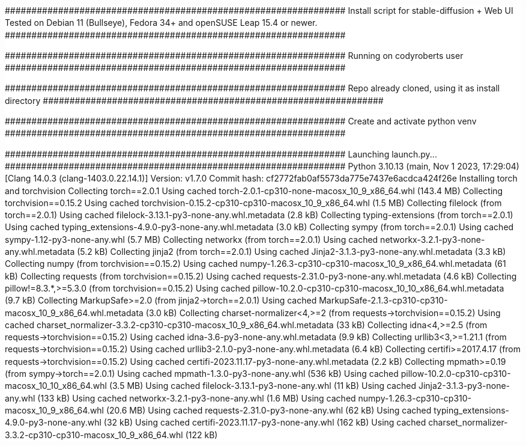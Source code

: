 ################################################################
Install script for stable-diffusion + Web UI
Tested on Debian 11 (Bullseye), Fedora 34+ and openSUSE Leap 15.4 or newer.
################################################################

################################################################
Running on codyroberts user
################################################################

################################################################
Repo already cloned, using it as install directory
################################################################

################################################################
Create and activate python venv
################################################################

################################################################
Launching launch.py...
################################################################
Python 3.10.13 (main, Nov  1 2023, 17:29:04) [Clang 14.0.3 (clang-1403.0.22.14.1)]
Version: v1.7.0
Commit hash: cf2772fab0af5573da775e7437e6acdca424f26e
Installing torch and torchvision
Collecting torch==2.0.1
  Using cached torch-2.0.1-cp310-none-macosx_10_9_x86_64.whl (143.4 MB)
Collecting torchvision==0.15.2
  Using cached torchvision-0.15.2-cp310-cp310-macosx_10_9_x86_64.whl (1.5 MB)
Collecting filelock (from torch==2.0.1)
  Using cached filelock-3.13.1-py3-none-any.whl.metadata (2.8 kB)
Collecting typing-extensions (from torch==2.0.1)
  Using cached typing_extensions-4.9.0-py3-none-any.whl.metadata (3.0 kB)
Collecting sympy (from torch==2.0.1)
  Using cached sympy-1.12-py3-none-any.whl (5.7 MB)
Collecting networkx (from torch==2.0.1)
  Using cached networkx-3.2.1-py3-none-any.whl.metadata (5.2 kB)
Collecting jinja2 (from torch==2.0.1)
  Using cached Jinja2-3.1.3-py3-none-any.whl.metadata (3.3 kB)
Collecting numpy (from torchvision==0.15.2)
  Using cached numpy-1.26.3-cp310-cp310-macosx_10_9_x86_64.whl.metadata (61 kB)
Collecting requests (from torchvision==0.15.2)
  Using cached requests-2.31.0-py3-none-any.whl.metadata (4.6 kB)
Collecting pillow!=8.3.*,>=5.3.0 (from torchvision==0.15.2)
  Using cached pillow-10.2.0-cp310-cp310-macosx_10_10_x86_64.whl.metadata (9.7 kB)
Collecting MarkupSafe>=2.0 (from jinja2->torch==2.0.1)
  Using cached MarkupSafe-2.1.3-cp310-cp310-macosx_10_9_x86_64.whl.metadata (3.0 kB)
Collecting charset-normalizer<4,>=2 (from requests->torchvision==0.15.2)
  Using cached charset_normalizer-3.3.2-cp310-cp310-macosx_10_9_x86_64.whl.metadata (33 kB)
Collecting idna<4,>=2.5 (from requests->torchvision==0.15.2)
  Using cached idna-3.6-py3-none-any.whl.metadata (9.9 kB)
Collecting urllib3<3,>=1.21.1 (from requests->torchvision==0.15.2)
  Using cached urllib3-2.1.0-py3-none-any.whl.metadata (6.4 kB)
Collecting certifi>=2017.4.17 (from requests->torchvision==0.15.2)
  Using cached certifi-2023.11.17-py3-none-any.whl.metadata (2.2 kB)
Collecting mpmath>=0.19 (from sympy->torch==2.0.1)
  Using cached mpmath-1.3.0-py3-none-any.whl (536 kB)
Using cached pillow-10.2.0-cp310-cp310-macosx_10_10_x86_64.whl (3.5 MB)
Using cached filelock-3.13.1-py3-none-any.whl (11 kB)
Using cached Jinja2-3.1.3-py3-none-any.whl (133 kB)
Using cached networkx-3.2.1-py3-none-any.whl (1.6 MB)
Using cached numpy-1.26.3-cp310-cp310-macosx_10_9_x86_64.whl (20.6 MB)
Using cached requests-2.31.0-py3-none-any.whl (62 kB)
Using cached typing_extensions-4.9.0-py3-none-any.whl (32 kB)
Using cached certifi-2023.11.17-py3-none-any.whl (162 kB)
Using cached charset_normalizer-3.3.2-cp310-cp310-macosx_10_9_x86_64.whl (122 kB)